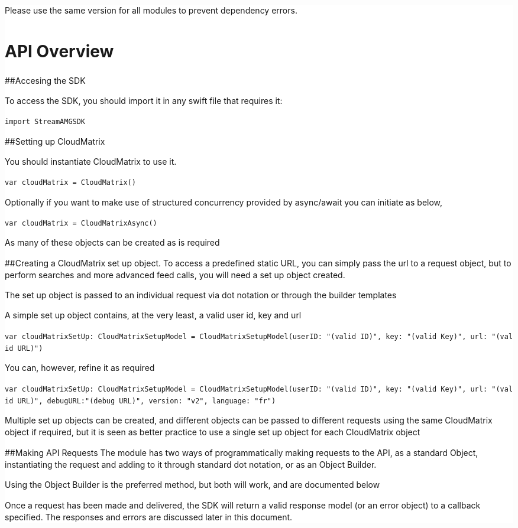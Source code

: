 Please use the same version for all modules to prevent dependency errors.

API Overview
============

##Accesing the SDK

To access the SDK, you should import it in any swift file that requires it:

```
import StreamAMGSDK
```

##Setting up CloudMatrix

You should instantiate CloudMatrix to use it.

```
var cloudMatrix = CloudMatrix()
```

Optionally if you want to make use of structured concurrency provided by async/await you can initiate as below,

```
var cloudMatrix = CloudMatrixAsync()
```

As many of these objects can be created as is required

##Creating a CloudMatrix set up object.
To access a predefined static URL, you can simply pass the url to a request object, but to perform searches and more advanced feed calls, you will need a set up object created.

The set up object is passed to an individual request via dot notation or through the builder templates

A simple set up object contains, at the very least, a valid user id, key and url
```
var cloudMatrixSetUp: CloudMatrixSetupModel = CloudMatrixSetupModel(userID: "(valid ID)", key: "(valid Key)", url: "(valid URL)")
```

You can, however, refine it as required
```
var cloudMatrixSetUp: CloudMatrixSetupModel = CloudMatrixSetupModel(userID: "(valid ID)", key: "(valid Key)", url: "(valid URL)", debugURL:"(debug URL)", version: "v2", language: "fr")
```

Multiple set up objects can be created, and different objects can be passed to different requests using the same CloudMatrix object if required, but it is seen as better practice to use a single set up object for each CloudMatrix object

##Making API Requests
The module has two ways of programmatically making requests to the API, as a standard Object, instantiating the request and adding to it through standard dot notation, or as an Object Builder.

Using the Object Builder is the preferred method, but both will work, and are documented below

Once a request has been made and delivered, the SDK will return a valid response model (or an error object) to a callback specified. The responses and errors are discussed later in this document.
